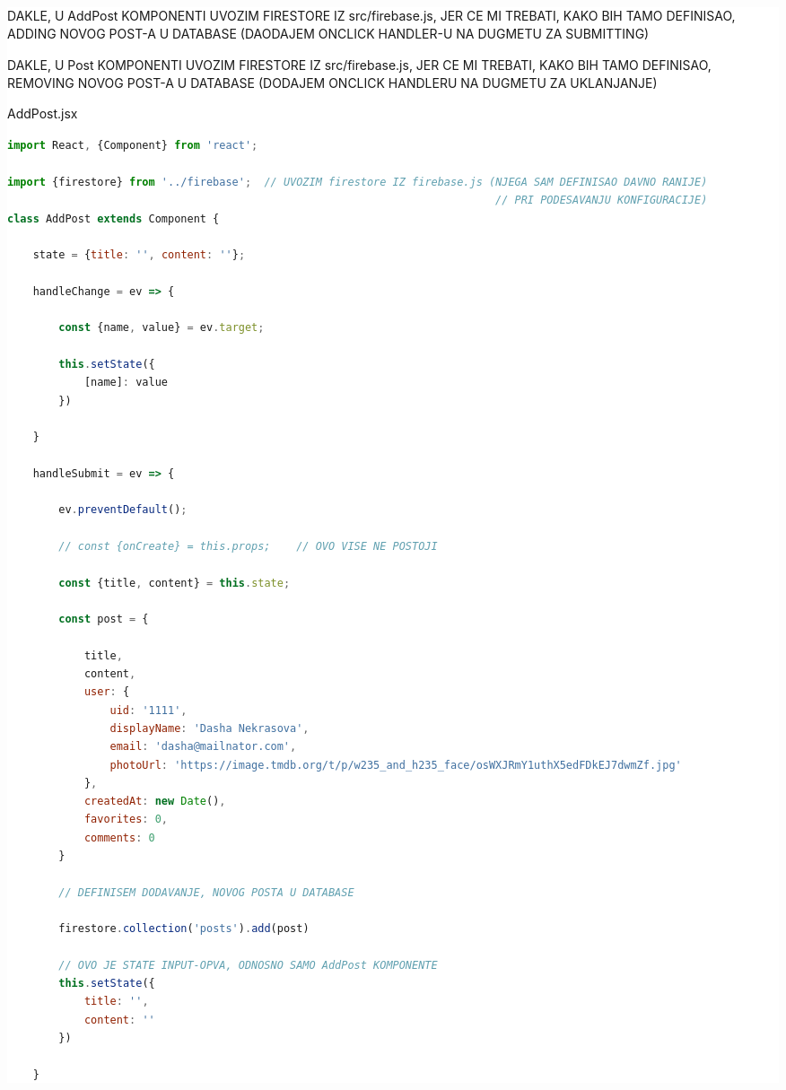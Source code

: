 DAKLE, U AddPost KOMPONENTI UVOZIM FIRESTORE IZ src/firebase.js, JER CE MI TREBATI, KAKO BIH TAMO DEFINISAO, ADDING NOVOG POST-A U DATABASE (DAODAJEM ONCLICK HANDLER-U NA DUGMETU ZA SUBMITTING)

DAKLE, U Post KOMPONENTI UVOZIM FIRESTORE IZ src/firebase.js, JER CE MI TREBATI, KAKO BIH TAMO DEFINISAO, REMOVING NOVOG POST-A U DATABASE (DODAJEM ONCLICK HANDLERU NA DUGMETU ZA UKLANJANJE)

AddPost.jsx

```javascript
import React, {Component} from 'react';

import {firestore} from '../firebase';  // UVOZIM firestore IZ firebase.js (NJEGA SAM DEFINISAO DAVNO RANIJE)
                                                                            // PRI PODESAVANJU KONFIGURACIJE)
class AddPost extends Component {

    state = {title: '', content: ''};

    handleChange = ev => {

        const {name, value} = ev.target;

        this.setState({
            [name]: value
        })

    }

    handleSubmit = ev => {

        ev.preventDefault();

        // const {onCreate} = this.props;    // OVO VISE NE POSTOJI

        const {title, content} = this.state;

        const post = {

            title,
            content,
            user: {
                uid: '1111',
                displayName: 'Dasha Nekrasova',
                email: 'dasha@mailnator.com',
                photoUrl: 'https://image.tmdb.org/t/p/w235_and_h235_face/osWXJRmY1uthX5edFDkEJ7dwmZf.jpg'
            },
            createdAt: new Date(),
            favorites: 0,
            comments: 0
        }

        // DEFINISEM DODAVANJE, NOVOG POSTA U DATABASE

        firestore.collection('posts').add(post)

        // OVO JE STATE INPUT-OPVA, ODNOSNO SAMO AddPost KOMPONENTE
        this.setState({
            title: '',
            content: ''
        })

    }

```